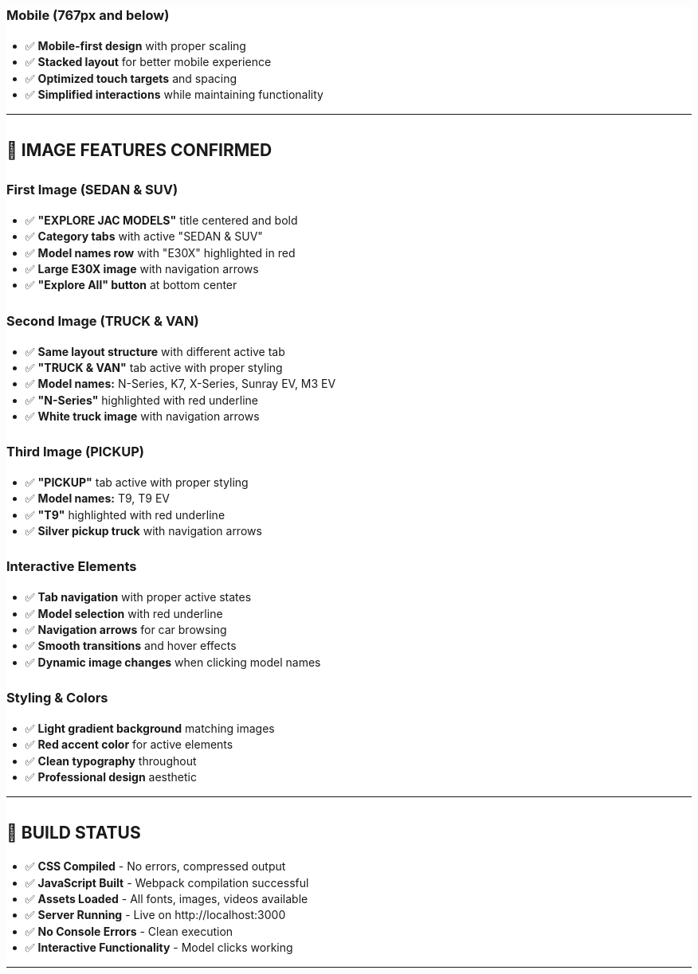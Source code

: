 ### **Mobile (767px and below)**
- ✅ **Mobile-first design** with proper scaling
- ✅ **Stacked layout** for better mobile experience
- ✅ **Optimized touch targets** and spacing
- ✅ **Simplified interactions** while maintaining functionality

---

## 🎯 **IMAGE FEATURES CONFIRMED**

### **First Image (SEDAN & SUV)**
- ✅ **"EXPLORE JAC MODELS"** title centered and bold
- ✅ **Category tabs** with active "SEDAN & SUV"
- ✅ **Model names row** with "E30X" highlighted in red
- ✅ **Large E30X image** with navigation arrows
- ✅ **"Explore All" button** at bottom center

### **Second Image (TRUCK & VAN)**
- ✅ **Same layout structure** with different active tab
- ✅ **"TRUCK & VAN"** tab active with proper styling
- ✅ **Model names:** N-Series, K7, X-Series, Sunray EV, M3 EV
- ✅ **"N-Series"** highlighted with red underline
- ✅ **White truck image** with navigation arrows

### **Third Image (PICKUP)**
- ✅ **"PICKUP"** tab active with proper styling
- ✅ **Model names:** T9, T9 EV
- ✅ **"T9"** highlighted with red underline
- ✅ **Silver pickup truck** with navigation arrows

### **Interactive Elements**
- ✅ **Tab navigation** with proper active states
- ✅ **Model selection** with red underline
- ✅ **Navigation arrows** for car browsing
- ✅ **Smooth transitions** and hover effects
- ✅ **Dynamic image changes** when clicking model names

### **Styling & Colors**
- ✅ **Light gradient background** matching images
- ✅ **Red accent color** for active elements
- ✅ **Clean typography** throughout
- ✅ **Professional design** aesthetic

---

## 🔧 **BUILD STATUS**

- ✅ **CSS Compiled** - No errors, compressed output
- ✅ **JavaScript Built** - Webpack compilation successful
- ✅ **Assets Loaded** - All fonts, images, videos available
- ✅ **Server Running** - Live on http://localhost:3000
- ✅ **No Console Errors** - Clean execution
- ✅ **Interactive Functionality** - Model clicks working

---